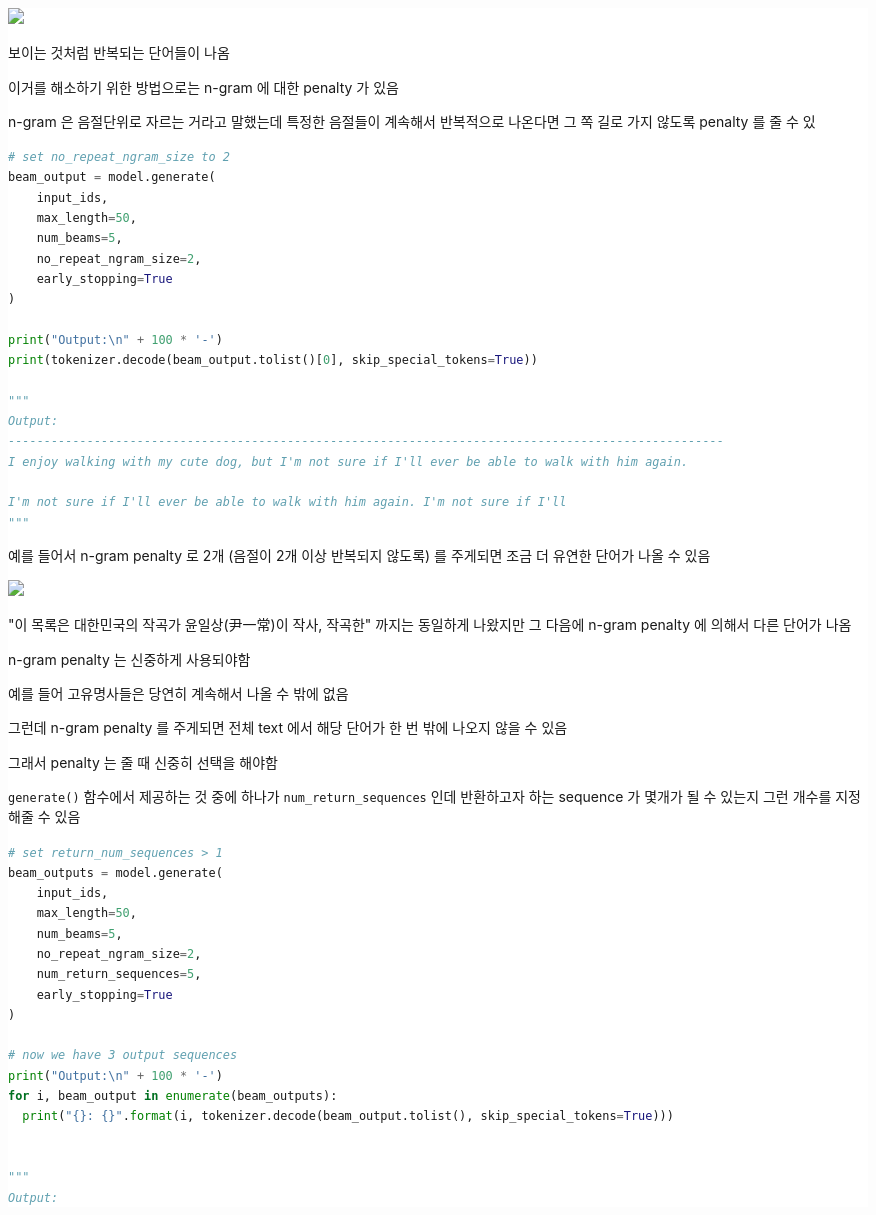 ![]({{site.url}}/assets/images/boostcamp/41eacfa1.png)

보이는 것처럼 반복되는 단어들이 나옴

이거를 해소하기 위한 방법으로는 n-gram 에 대한 penalty 가 있음

n-gram 은 음절단위로 자르는 거라고 말했는데 특정한 음절들이 계속해서 반복적으로 나온다면 그 쪽 길로 가지 않도록 penalty 를 줄 수 있

```python
# set no_repeat_ngram_size to 2
beam_output = model.generate(
    input_ids, 
    max_length=50, 
    num_beams=5, 
    no_repeat_ngram_size=2, 
    early_stopping=True
)

print("Output:\n" + 100 * '-')
print(tokenizer.decode(beam_output.tolist()[0], skip_special_tokens=True))

"""
Output:
----------------------------------------------------------------------------------------------------
I enjoy walking with my cute dog, but I'm not sure if I'll ever be able to walk with him again.

I'm not sure if I'll ever be able to walk with him again. I'm not sure if I'll
"""
```

예를 들어서 n-gram penalty 로 2개 (음절이 2개 이상 반복되지 않도록) 를 주게되면 조금 더 유연한 단어가 나올 수 있음

![]({{site.url}}/assets/images/boostcamp/5081de15.png)

"이 목록은 대한민국의 작곡가 윤일상(尹一常)이 작사, 작곡한" 까지는 동일하게 나왔지만 그 다음에 n-gram penalty 에 의해서 다른 단어가
나옴

n-gram penalty 는 신중하게 사용되야함

예를 들어 고유명사들은 당연히 계속해서 나올 수 밖에 없음

그런데 n-gram penalty 를 주게되면 전체 text 에서 해당 단어가 한 번 밖에 나오지 않을 수 있음

그래서 penalty 는 줄 때 신중히 선택을 해야함

`generate()` 함수에서 제공하는 것 중에 하나가 `num_return_sequences` 인데 반환하고자 하는 sequence 가 몇개가 될 수 있는지 그런
개수를 지정해줄 수 있음

```python
# set return_num_sequences > 1
beam_outputs = model.generate(
    input_ids, 
    max_length=50, 
    num_beams=5, 
    no_repeat_ngram_size=2, 
    num_return_sequences=5, 
    early_stopping=True
)

# now we have 3 output sequences
print("Output:\n" + 100 * '-')
for i, beam_output in enumerate(beam_outputs):
  print("{}: {}".format(i, tokenizer.decode(beam_output.tolist(), skip_special_tokens=True)))


"""
Output:
```